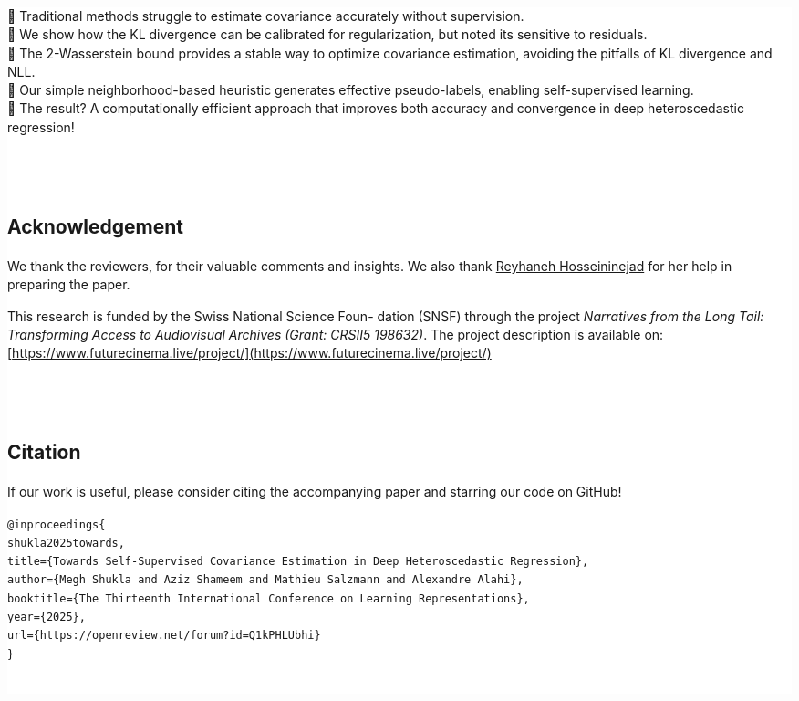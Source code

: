 🔹 Traditional methods struggle to estimate covariance accurately without supervision. <br>
🔹 We show how the KL divergence can be calibrated for regularization, but noted its sensitive to residuals.<br>
🔹 The 2-Wasserstein bound provides a stable way to optimize covariance estimation, avoiding the pitfalls of KL divergence and NLL.<br>
🔹 Our simple neighborhood-based heuristic generates effective pseudo-labels, enabling self-supervised learning.<br>
🔹 The result? A computationally efficient approach that improves both accuracy and convergence in deep heteroscedastic regression!<br>

<br><br>
## Acknowledgement

We thank the reviewers, for their valuable comments and insights. We also thank [Reyhaneh Hosseininejad](https://www.linkedin.com/in/reyhaneh-hosseininejad-a2b54b138) for her help in preparing the paper.

This research is funded by the Swiss National Science Foun- dation (SNSF) through the project *Narratives from the Long Tail: Transforming Access to Audiovisual Archives (Grant: CRSII5 198632)*. The project description is available on: [https://www.futurecinema.live/project/](https://www.futurecinema.live/project/)

<br><br>

## Citation

If our work is useful, please consider citing the accompanying paper and starring our code on GitHub!

```
@inproceedings{
shukla2025towards,
title={Towards Self-Supervised Covariance Estimation in Deep Heteroscedastic Regression},
author={Megh Shukla and Aziz Shameem and Mathieu Salzmann and Alexandre Alahi},
booktitle={The Thirteenth International Conference on Learning Representations},
year={2025},
url={https://openreview.net/forum?id=Q1kPHLUbhi}
}
```
<br>